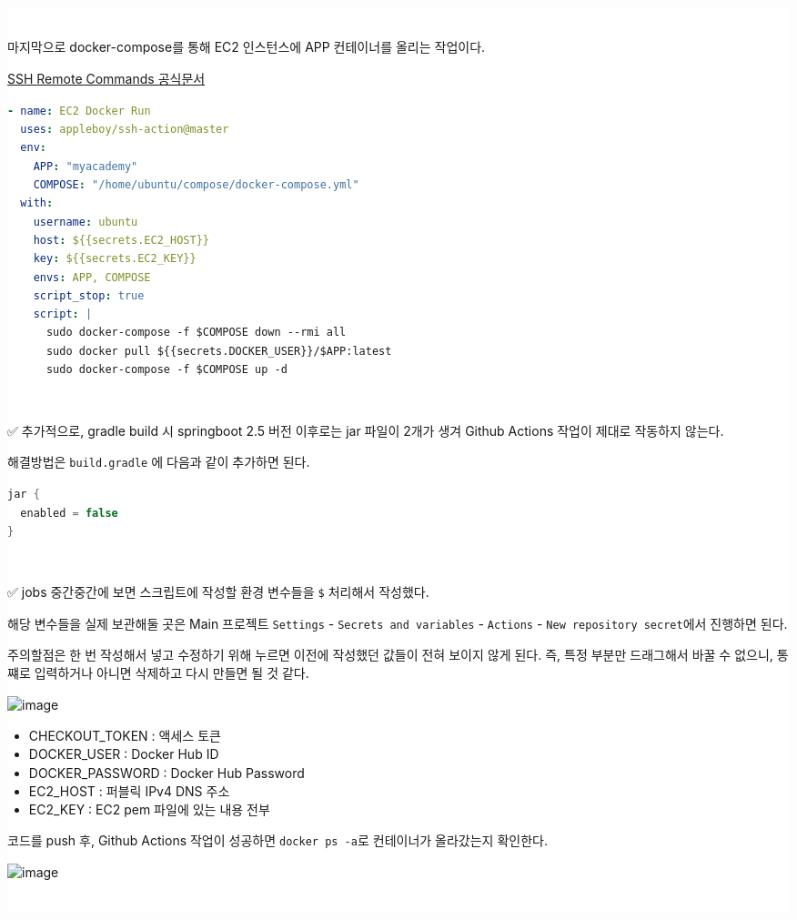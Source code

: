 <br>

마지막으로 docker-compose를 통해 EC2 인스턴스에 APP 컨테이너를 올리는 작업이다.

[SSH Remote Commands 공식문서](https://github.com/marketplace/actions/ssh-remote-commands)

```yml
- name: EC2 Docker Run
  uses: appleboy/ssh-action@master
  env:
    APP: "myacademy"
    COMPOSE: "/home/ubuntu/compose/docker-compose.yml"
  with:
    username: ubuntu
    host: ${{secrets.EC2_HOST}}
    key: ${{secrets.EC2_KEY}}
    envs: APP, COMPOSE
    script_stop: true
    script: |
      sudo docker-compose -f $COMPOSE down --rmi all
      sudo docker pull ${{secrets.DOCKER_USER}}/$APP:latest
      sudo docker-compose -f $COMPOSE up -d
```

<br>

✅ 추가적으로, gradle build 시 springboot 2.5 버전 이후로는 jar 파일이 2개가 생겨 Github Actions 작업이 제대로 작동하지 않는다.

해결방법은 `build.gradle` 에 다음과 같이 추가하면 된다.
```groovy
jar {
  enabled = false
}
```
<br>

✅ jobs 중간중간에 보면 스크립트에 작성할 환경 변수들을 `$` 처리해서 작성했다.

해당 변수들을 실제 보관해둘 곳은 Main 프로젝트 `Settings` - `Secrets and variables` - `Actions` - `New repository secret`에서 진행하면 된다.

주의할점은 한 번 작성해서 넣고 수정하기 위해 누르면 이전에 작성했던 값들이 전혀 보이지 않게 된다. 즉, 특정 부분만 드래그해서 바꿀 수 없으니, 통쨰로 입력하거나 아니면 삭제하고 다시 만들면 될 것 같다.

![image](https://user-images.githubusercontent.com/85394884/216548415-f1095b02-77ce-4cad-87a1-a88f2cbce213.png)

- CHECKOUT_TOKEN : 액세스 토큰
- DOCKER_USER : Docker Hub ID
- DOCKER_PASSWORD : Docker Hub Password
- EC2_HOST : 퍼블릭 IPv4 DNS 주소
- EC2_KEY : EC2 pem 파일에 있는 내용 전부

코드를 push 후, Github Actions 작업이 성공하면 `docker ps -a`로 컨테이너가 올라갔는지 확인한다.

![image](https://user-images.githubusercontent.com/85394884/217043443-3e681257-7004-40fa-a6f3-82d2ce7f8cee.png)

<br>
